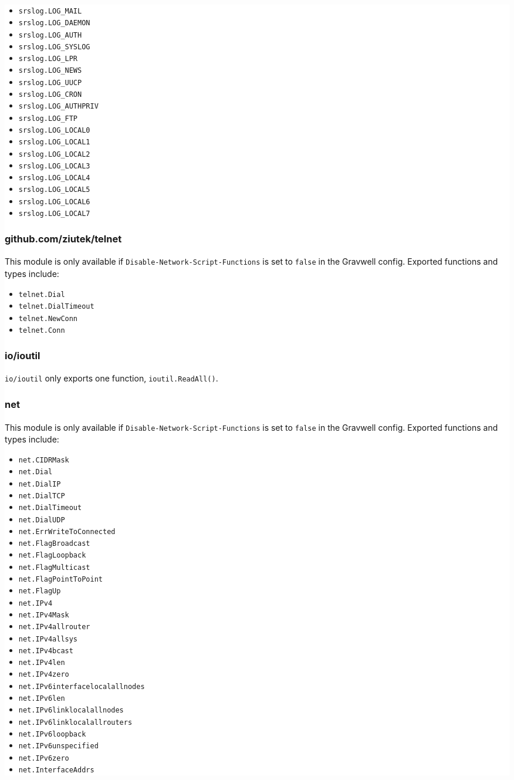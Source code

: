 - `srslog.LOG_MAIL`
- `srslog.LOG_DAEMON`
- `srslog.LOG_AUTH`
- `srslog.LOG_SYSLOG`
- `srslog.LOG_LPR`
- `srslog.LOG_NEWS`
- `srslog.LOG_UUCP`
- `srslog.LOG_CRON`
- `srslog.LOG_AUTHPRIV`
- `srslog.LOG_FTP`
- `srslog.LOG_LOCAL0`
- `srslog.LOG_LOCAL1`
- `srslog.LOG_LOCAL2`
- `srslog.LOG_LOCAL3`
- `srslog.LOG_LOCAL4`
- `srslog.LOG_LOCAL5`
- `srslog.LOG_LOCAL6`
- `srslog.LOG_LOCAL7`

### github.com/ziutek/telnet

This module is only available if `Disable-Network-Script-Functions` is set to `false` in the Gravwell config. Exported functions and types include:

- `telnet.Dial`
- `telnet.DialTimeout`
- `telnet.NewConn`
- `telnet.Conn`

### io/ioutil

`io/ioutil` only exports one function, `ioutil.ReadAll()`.

### net

This module is only available if `Disable-Network-Script-Functions` is set to `false` in the Gravwell config. Exported functions and types include:

- `net.CIDRMask`
- `net.Dial`
- `net.DialIP`
- `net.DialTCP`
- `net.DialTimeout`
- `net.DialUDP`
- `net.ErrWriteToConnected`
- `net.FlagBroadcast`
- `net.FlagLoopback`
- `net.FlagMulticast`
- `net.FlagPointToPoint`
- `net.FlagUp`
- `net.IPv4`
- `net.IPv4Mask`
- `net.IPv4allrouter`
- `net.IPv4allsys`
- `net.IPv4bcast`
- `net.IPv4len`
- `net.IPv4zero`
- `net.IPv6interfacelocalallnodes`
- `net.IPv6len`
- `net.IPv6linklocalallnodes`
- `net.IPv6linklocalallrouters`
- `net.IPv6loopback`
- `net.IPv6unspecified`
- `net.IPv6zero`
- `net.InterfaceAddrs`